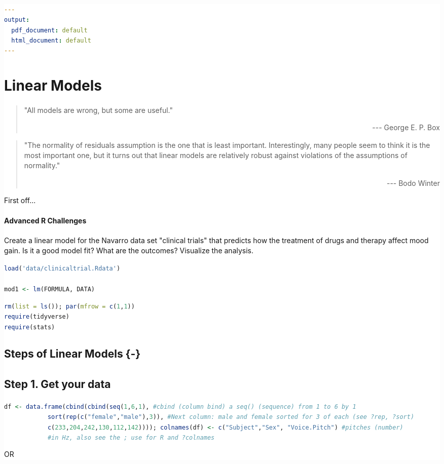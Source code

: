 ```yaml
---
output:
  pdf_document: default
  html_document: default
---
```

# Linear Models
>"All models are wrong, but some are useful."
><div style="text-align: right">
> --- George E. P. Box</div>

>"The normality of residuals assumption is the one that	is least	 important. Interestingly, many people seem to think it is the most	important	one, but	it turns out that linear models are relatively robust against violations of the assumptions of normality." 
><div style="text-align: right">
> --- Bodo Winter</div>

First off...

 <h4>Advanced R Challenges</h4>

Create a linear model for the Navarro data set "clinical trials" that predicts how the treatment of drugs and therapy affect mood gain. Is it a good model fit? What are the outcomes? Visualize the analysis.


```r
load('data/clinicaltrial.Rdata')

mod1 <- lm(FORMULA, DATA)

```



```r
rm(list = ls()); par(mfrow = c(1,1))
require(tidyverse)
require(stats)
```

## Steps of Linear Models {-}

## Step 1. Get your data

```r
df <- data.frame(cbind(cbind(seq(1,6,1), #cbind (column bind) a seq() (sequence) from 1 to 6 by 1
            sort(rep(c("female","male"),3)), #Next column: male and female sorted for 3 of each (see ?rep, ?sort)
            c(233,204,242,130,112,142)))); colnames(df) <- c("Subject","Sex", "Voice.Pitch") #pitches (number)
            #in Hz, also see the ; use for R and ?colnames
```
OR 
